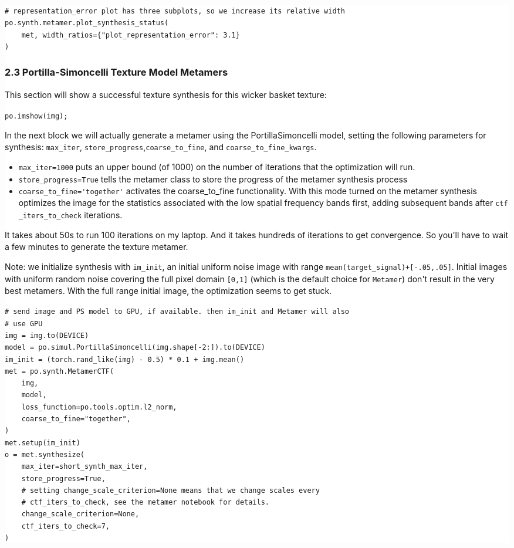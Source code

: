 ```{code-cell} ipython3
# representation_error plot has three subplots, so we increase its relative width
po.synth.metamer.plot_synthesis_status(
    met, width_ratios={"plot_representation_error": 3.1}
)
```

### 2.3 Portilla-Simoncelli Texture Model Metamers

This section will show a successful texture synthesis for this wicker basket texture:

```{code-cell} ipython3
po.imshow(img);
```

In the next block we will actually generate a metamer using the PortillaSimoncelli model, setting the following parameters for synthesis: `max_iter`, `store_progress`,`coarse_to_fine`, and `coarse_to_fine_kwargs`.

- `max_iter=1000` puts an upper bound (of 1000) on the number of iterations that the optimization will run.
- `store_progress=True` tells the metamer class to store the progress of the metamer synthesis process
- `coarse_to_fine='together'` activates the coarse_to_fine functionality.  With this mode turned on the metamer synthesis optimizes the image for the statistics associated with the low spatial frequency bands first, adding subsequent bands after `ctf_iters_to_check` iterations.

It takes about 50s to run 100 iterations on my laptop.  And it takes hundreds of iterations to get convergence. So you'll have to wait a few minutes to generate the texture metamer.

Note: we initialize synthesis with `im_init`, an initial uniform noise image with range `mean(target_signal)+[-.05,.05]`.  Initial images with uniform random noise covering the full pixel domain `[0,1]` (which is the default choice for `Metamer`) don't result in the very best metamers.  With the full range initial image, the optimization seems to get stuck.

```{code-cell} ipython3
# send image and PS model to GPU, if available. then im_init and Metamer will also
# use GPU
img = img.to(DEVICE)
model = po.simul.PortillaSimoncelli(img.shape[-2:]).to(DEVICE)
im_init = (torch.rand_like(img) - 0.5) * 0.1 + img.mean()
met = po.synth.MetamerCTF(
    img,
    model,
    loss_function=po.tools.optim.l2_norm,
    coarse_to_fine="together",
)
met.setup(im_init)
o = met.synthesize(
    max_iter=short_synth_max_iter,
    store_progress=True,
    # setting change_scale_criterion=None means that we change scales every
    # ctf_iters_to_check, see the metamer notebook for details.
    change_scale_criterion=None,
    ctf_iters_to_check=7,
)
```
